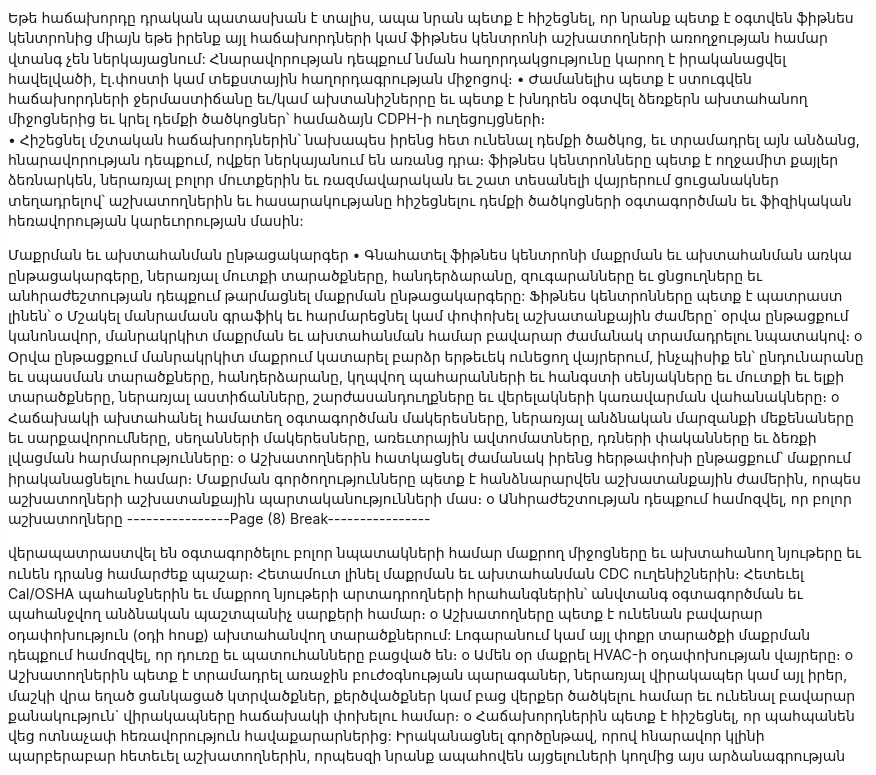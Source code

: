 Եթե հաճախորդը դրական պատասխան է տալիս, ապա նրան պետք է 
հիշեցնել, որ նրանք պետք է օգտվեն ֆիթնես կենտրոնից միայն եթե իրենք 
այլ հաճախորդների կամ ֆիթնես կենտրոնի աշխատողների առողջության 
համար վտանգ չեն ներկայացնում: Հնարավորության դեպքում նման 
հաղորդակցությունը կարող է իրականացվել հավելվածի, էլ.փոստի կամ 
տեքստային հաղորդագրության միջոցով։ 
• Ժամանելիս պետք է ստուգվեն հաճախորդների ջերմաստիճանը եւ/կամ 
ախտանիշներրը եւ պետք է խնդրեն օգտվել ձեռքերն ախտահանող 
միջոցներից եւ կրել դեմքի ծածկոցներ՝ համաձայն CDPH-ի ուղեցույցների։   
• Հիշեցնել մշտական հաճախորդներին՝ նախապես իրենց հետ ունենալ 
դեմքի ծածկոց, եւ տրամադրել այն անձանց, հնարավորության դեպքում, 
ովքեր ներկայանում են առանց դրա։ ֆիթնես կենտրոնները պետք է 
ողջամիտ քայլեր ձեռնարկեն, ներառյալ բոլոր մուտքերին եւ 
ռազմավարական եւ շատ տեսանելի վայրերում ցուցանակներ 
տեղադրելով՝ աշխատողներին եւ հասարակությանը հիշեցնելու դեմքի 
ծածկոցների օգտագործման եւ ֆիզիկական հեռավորության 
կարեւորության մասին: 
 
Մաքրման եւ ախտահանման ընթացակարգեր 
• Գնահատել ֆիթնես կենտրոնի մաքրման եւ ախտահանման առկա 
ընթացակարգերը, ներառյալ մուտքի տարածքները, հանդերձարանը, 
զուգարանները եւ ցնցուղները եւ անհրաժեշտության դեպքում թարմացնել 
մաքրման ընթացակարգերը: Ֆիթնես կենտրոնները պետք է պատրաստ 
լինեն՝ 
o Մշակել մանրամասն գրաֆիկ եւ հարմարեցնել կամ փոփոխել 
աշխատանքային ժամերը` օրվա ընթացքում կանոնավոր, 
մանրակրկիտ մաքրման եւ ախտահանման համար բավարար 
ժամանակ տրամադրելու նպատակով։ 
o Օրվա ընթացքում մանրակրկիտ մաքրում կատարել բարձր երթեւեկ 
ունեցող վայրերում, ինչպիսիք են՝ ընդունարանը եւ սպասման 
տարածքները, հանդերձարանը, կղպվող պահարանների եւ հանգստի 
սենյակները եւ մուտքի եւ ելքի տարածքները, ներառյալ աստիճանները, 
շարժասանդուղքները եւ վերելակների կառավարման վահանակները։ 
o Հաճախակի ախտահանել համատեղ օգտագործման մակերեսները, 
ներառյալ անձնական մարզանքի մեքենաները եւ սարքավորումները, 
սեղանների մակերեսները, առեւտրային ավտոմատները, դռների 
փականները եւ ձեռքի լվացման հարմարությունները: 
o Աշխատողներին հատկացնել ժամանակ իրենց հերթափոխի ընթացքում՝ 
մաքրում իրականացնելու համար։ Մաքրման գործողությունները պետք 
է հանձնարարվեն աշխատանքային ժամերին, որպես աշխատողների 
աշխատանքային պարտականությունների մաս։ 
o Անհրաժեշտության դեպքում համոզվել, որ բոլոր աշխատողները 
----------------Page (8) Break----------------
                                
վերապատրաստվել են օգտագործելու բոլոր նպատակների համար 
մաքրող միջոցները եւ ախտահանող նյութերը եւ ունեն դրանց համարժեք 
պաշար։ Հետամուտ լինել մաքրման եւ ախտահանման CDC 
ուղենիշներին։ Հետեւել Cal/OSHA պահանջներին եւ մաքրող նյութերի 
արտադրողների հրահանգներին՝ անվտանգ օգտագործման եւ 
պահանջվող անձնական պաշտպանիչ սարքերի համար։ 
o Աշխատողները պետք է ունենան բավարար օդափոխություն (օդի 
հոսք) ախտահանվող տարածքներում: Լոգարանում կամ այլ փոքր 
տարածքի մաքրման դեպքում համոզվել, որ դուռը եւ պատուհանները 
բացված են։ 
o Ամեն օր մաքրել HVAC-ի օդափոխության վայրերը։ 
o Աշխատողներին պետք է տրամադրել առաջին բուժօգնության 
պարագաներ, ներառյալ վիրակապեր կամ այլ իրեր, մաշկի վրա եղած 
ցանկացած կտրվածքներ, քերծվածքներ կամ բաց վերքեր ծածկելու 
համար եւ ունենալ բավարար քանակություն` վիրակապները 
հաճախակի փոխելու համար։ 
o Հաճախորդներին պետք է հիշեցնել, որ պահպանեն վեց ոտնաչափ 
հեռավորություն հավաքարարներից: Իրականացնել գործընթավ, որով 
հնարավոր կլինի պարբերաբար հետեւել աշխատողներին, որպեսզի 
նրանք ապահովեն այցելուների կողմից այս արձանագրության 